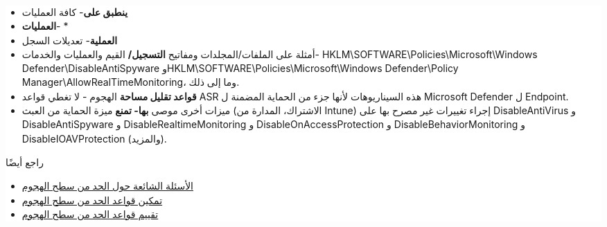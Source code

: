 - **ينطبق على**- كافة العمليات
- **العمليات**- *
- **العملية**- تعديلات السجل
- أمثلة على الملفات/المجلدات ومفاتيح **التسجيل/** القيم والعمليات والخدمات- HKLM\SOFTWARE\Policies\Microsoft\Windows Defender\DisableAntiSpyware وHKLM\SOFTWARE\Policies\Microsoft\Windows Defender\Policy Manager\AllowRealTimeMonitoring، وما إلى ذلك.
- **قواعد تقليل مساحة** الهجوم - لا تغطي قواعد ASR هذه السيناريوهات لأنها جزء من الحماية المضمنة ل Microsoft Defender ل Endpoint.
- ميزات أخرى موصى **بها- تمنع** ميزة الحماية من العبث (الاشتراك، المدارة من Intune) إجراء تغييرات غير مصرح بها على DisableAntiVirus و DisableAntiSpyware و DisableRealtimeMonitoring و DisableOnAccessProtection و DisableBehaviorMonitoring و DisableIOAVProtection (والمزيد).

راجع أيضًا

- [الأسئلة الشائعة حول الحد من سطح الهجوم](attack-surface-reduction-faq.yml)
- [تمكين قواعد الحد من سطح الهجوم](enable-attack-surface-reduction.md)
- [تقييم قواعد الحد من سطح الهجوم](evaluate-attack-surface-reduction.md)
